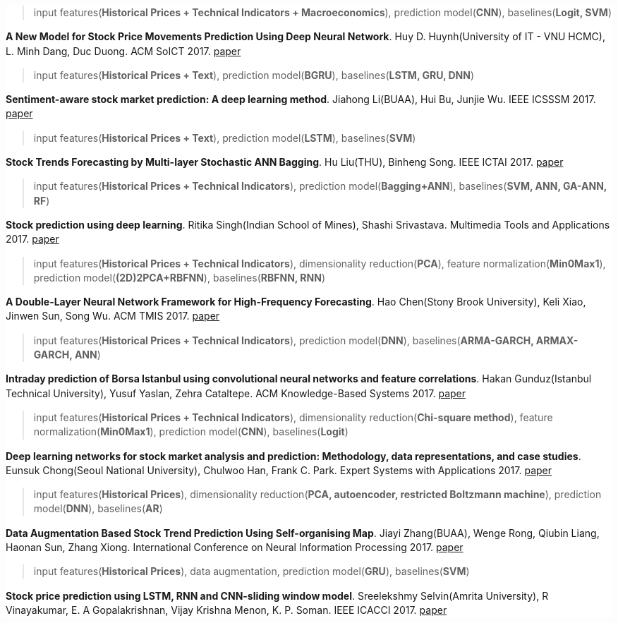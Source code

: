 > input features(**Historical Prices + Technical Indicators + Macroeconomics**), prediction model(**CNN**), baselines(**Logit, SVM**)

**A New Model for Stock Price Movements Prediction Using Deep Neural Network**. Huy D. Huynh(University of IT - VNU HCMC), L. Minh Dang, Duc Duong. ACM SoICT 2017. [paper](https://dl.acm.org/doi/10.1145/3155133.3155202)

> input features(**Historical Prices + Text**), prediction model(**BGRU**), baselines(**LSTM, GRU, DNN**)

**Sentiment-aware stock market prediction: A deep learning method**. Jiahong Li(BUAA), Hui Bu, Junjie Wu. IEEE ICSSSM 2017. [paper](https://ieeexplore.ieee.org/document/7996306)

> input features(**Historical Prices + Text**), prediction model(**LSTM**), baselines(**SVM**)

**Stock Trends Forecasting by Multi-layer Stochastic ANN Bagging**. Hu Liu(THU), Binheng Song. IEEE ICTAI 2017. [paper](https://ieeexplore.ieee.org/document/8371961)

> input features(**Historical Prices + Technical Indicators**), prediction model(**Bagging+ANN**), baselines(**SVM, ANN, GA-ANN, RF**)

**Stock prediction using deep learning**. Ritika Singh(Indian School of Mines), Shashi Srivastava. Multimedia Tools and Applications 2017. [paper](https://link.springer.com/article/10.1007%2Fs11042-016-4159-7)

> input features(**Historical Prices + Technical Indicators**), dimensionality reduction(**PCA**), feature normalization(**Min0Max1**), prediction model(**(2D)2PCA+RBFNN**), baselines(**RBFNN, RNN**)

**A Double-Layer Neural Network Framework for High-Frequency Forecasting**. Hao Chen(Stony Brook University), Keli Xiao, Jinwen Sun, Song Wu. ACM TMIS 2017. [paper](https://dl.acm.org/doi/10.1145/3021380)

> input features(**Historical Prices + Technical Indicators**), prediction model(**DNN**), baselines(**ARMA-GARCH, ARMAX-GARCH, ANN**)

**Intraday prediction of Borsa Istanbul using convolutional neural networks and feature correlations**. Hakan Gunduz(Istanbul Technical University), Yusuf Yaslan, Zehra Cataltepe. ACM Knowledge-Based Systems 2017. [paper](https://dl.acm.org/doi/10.1016/j.knosys.2017.09.023)

> input features(**Historical Prices + Technical Indicators**), dimensionality reduction(**Chi-square method**), feature normalization(**Min0Max1**), prediction model(**CNN**), baselines(**Logit**)

**Deep learning networks for stock market analysis and prediction: Methodology, data representations, and case studies**. Eunsuk Chong(Seoul National University), Chulwoo Han, Frank C. Park. Expert Systems with Applications 2017. [paper](https://www.sciencedirect.com/science/article/abs/pii/S0957417417302750)

> input features(**Historical Prices**), dimensionality reduction(**PCA, autoencoder, restricted Boltzmann machine**), prediction model(**DNN**), baselines(**AR**)

**Data Augmentation Based Stock Trend Prediction Using Self-organising Map**. Jiayi Zhang(BUAA), Wenge Rong, Qiubin Liang, Haonan Sun, Zhang Xiong. International Conference on Neural Information Processing 2017. [paper](https://link.springer.com/chapter/10.1007%2F978-3-319-70096-0_92)

> input features(**Historical Prices**), data augmentation, prediction model(**GRU**), baselines(**SVM**)

**Stock price prediction using LSTM, RNN and CNN-sliding window model**. Sreelekshmy Selvin(Amrita University), R Vinayakumar, E. A Gopalakrishnan, Vijay Krishna Menon, K. P. Soman. IEEE ICACCI 2017. [paper](https://ieeexplore.ieee.org/document/8126078)
